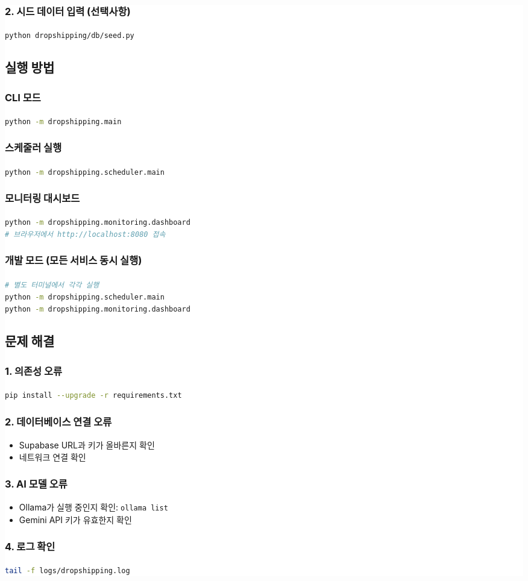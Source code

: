 ### 2. 시드 데이터 입력 (선택사항)
```bash
python dropshipping/db/seed.py
```

## 실행 방법

### CLI 모드
```bash
python -m dropshipping.main
```

### 스케줄러 실행
```bash
python -m dropshipping.scheduler.main
```

### 모니터링 대시보드
```bash
python -m dropshipping.monitoring.dashboard
# 브라우저에서 http://localhost:8080 접속
```

### 개발 모드 (모든 서비스 동시 실행)
```bash
# 별도 터미널에서 각각 실행
python -m dropshipping.scheduler.main
python -m dropshipping.monitoring.dashboard
```

## 문제 해결

### 1. 의존성 오류
```bash
pip install --upgrade -r requirements.txt
```

### 2. 데이터베이스 연결 오류
- Supabase URL과 키가 올바른지 확인
- 네트워크 연결 확인

### 3. AI 모델 오류
- Ollama가 실행 중인지 확인: `ollama list`
- Gemini API 키가 유효한지 확인

### 4. 로그 확인
```bash
tail -f logs/dropshipping.log
```
